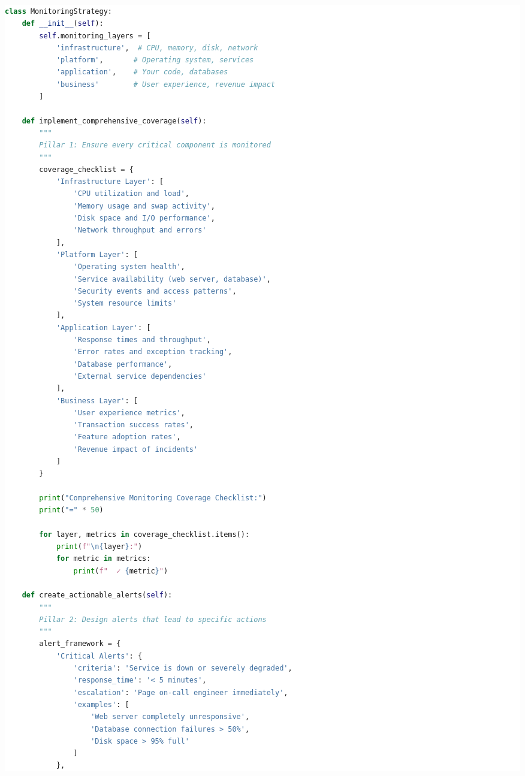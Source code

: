 ```python
class MonitoringStrategy:
    def __init__(self):
        self.monitoring_layers = [
            'infrastructure',  # CPU, memory, disk, network
            'platform',       # Operating system, services
            'application',    # Your code, databases
            'business'        # User experience, revenue impact
        ]
  
    def implement_comprehensive_coverage(self):
        """
        Pillar 1: Ensure every critical component is monitored
        """
        coverage_checklist = {
            'Infrastructure Layer': [
                'CPU utilization and load',
                'Memory usage and swap activity', 
                'Disk space and I/O performance',
                'Network throughput and errors'
            ],
            'Platform Layer': [
                'Operating system health',
                'Service availability (web server, database)',
                'Security events and access patterns',
                'System resource limits'
            ],
            'Application Layer': [
                'Response times and throughput',
                'Error rates and exception tracking',
                'Database performance',
                'External service dependencies'
            ],
            'Business Layer': [
                'User experience metrics',
                'Transaction success rates',
                'Feature adoption rates',
                'Revenue impact of incidents'
            ]
        }
      
        print("Comprehensive Monitoring Coverage Checklist:")
        print("=" * 50)
      
        for layer, metrics in coverage_checklist.items():
            print(f"\n{layer}:")
            for metric in metrics:
                print(f"  ✓ {metric}")
  
    def create_actionable_alerts(self):
        """
        Pillar 2: Design alerts that lead to specific actions
        """
        alert_framework = {
            'Critical Alerts': {
                'criteria': 'Service is down or severely degraded',
                'response_time': '< 5 minutes',
                'escalation': 'Page on-call engineer immediately',
                'examples': [
                    'Web server completely unresponsive',
                    'Database connection failures > 50%',
                    'Disk space > 95% full'
                ]
            },
```